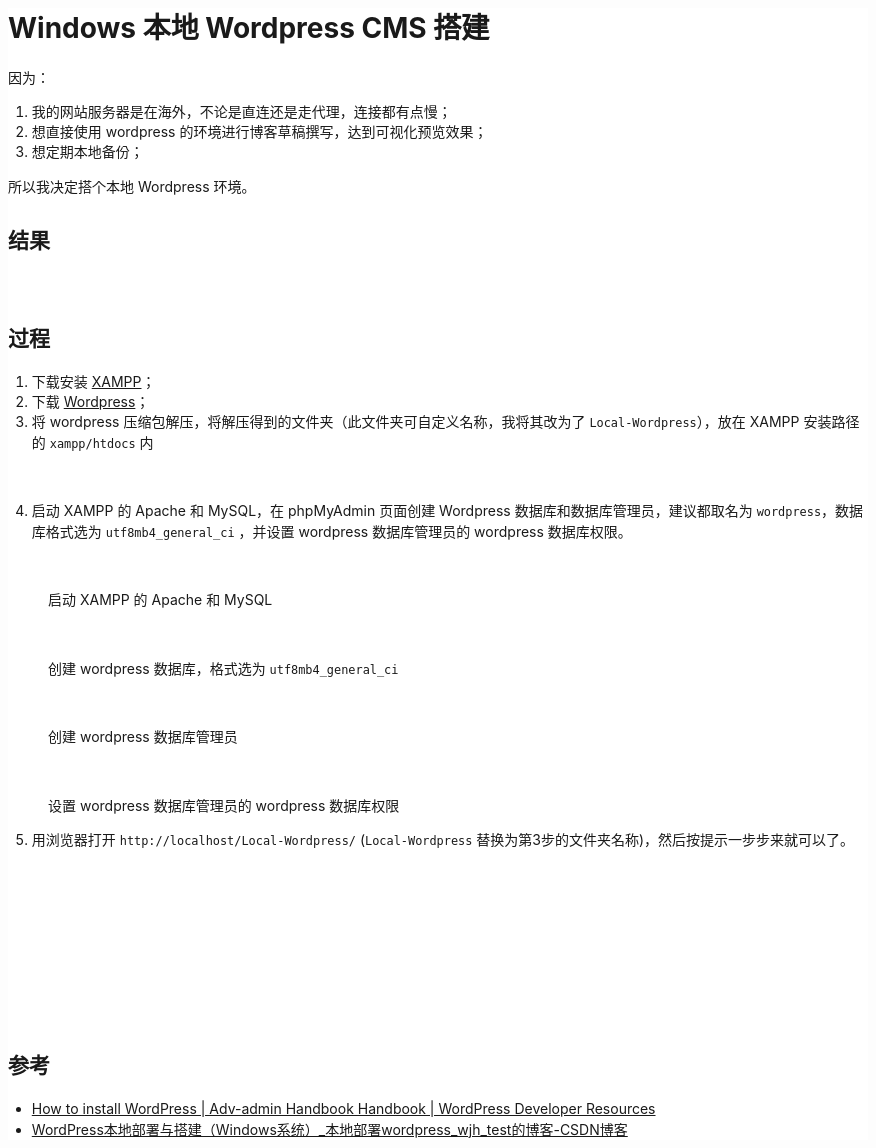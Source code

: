 # Windows 本地 Wordpress CMS 搭建

因为：

1. 我的网站服务器是在海外，不论是直连还是走代理，连接都有点慢；
2. 想直接使用 wordpress 的环境进行博客草稿撰写，达到可视化预览效果；
3. 想定期本地备份；

所以我决定搭个本地 Wordpress 环境。

## 结果

<figure><img src="https://cdn.tangjiayan.com/Local-Wordpress/9.png" alt=""><figcaption></figcaption></figure>

## 过程

1. 下载安装 [XAMPP](https://www.apachefriends.org/)；
2. 下载 [Wordpress](https://wordpress.org/)；
3. 将 wordpress 压缩包解压，将解压得到的文件夹（此文件夹可自定义名称，我将其改为了 `Local-Wordpress`），放在 XAMPP 安装路径的 `xampp/htdocs` 内

<figure><img src="https://cdn.tangjiayan.com/Local-Wordpress/1-move-wordpress-to-xampp-folder.png" alt="" width="375"><figcaption></figcaption></figure>

4. 启动 XAMPP 的 Apache 和 MySQL，在 phpMyAdmin 页面创建 Wordpress 数据库和数据库管理员，建议都取名为 `wordpress`，数据库格式选为 `utf8mb4_general_ci` ，并设置 wordpress 数据库管理员的 wordpress 数据库权限。

<figure><img src="https://cdn.tangjiayan.com/Local-Wordpress/XMAPP.png" alt="" width="375"><figcaption><p>启动 XAMPP 的 Apache 和 MySQL</p></figcaption></figure>

<figure><img src="https://cdn.tangjiayan.com/Local-Wordpress/2-create-mysql-database.png" alt="" width="375"><figcaption><p>创建 wordpress 数据库，格式选为 <code>utf8mb4_general_ci</code></p></figcaption></figure>

<figure><img src="https://cdn.tangjiayan.com/Local-Wordpress/3-add-mysql-user.png" alt="" width="563"><figcaption><p>创建 wordpress 数据库管理员</p></figcaption></figure>

<figure><img src="https://cdn.tangjiayan.com/Local-Wordpress/4-set-wordpres-user-privileges.png" alt="" width="563"><figcaption><p>设置 wordpress 数据库管理员的 wordpress 数据库权限 </p></figcaption></figure>

5. 用浏览器打开 `http://localhost/Local-Wordpress/` (`Local-Wordpress` 替换为第3步的文件夹名称)，然后按提示一步步来就可以了。

<figure><img src="https://cdn.tangjiayan.com/Local-Wordpress/5.png" alt="" width="563"><figcaption></figcaption></figure>

<figure><img src="https://cdn.tangjiayan.com/Local-Wordpress/6.png" alt="" width="563"><figcaption></figcaption></figure>

<figure><img src="https://cdn.tangjiayan.com/Local-Wordpress/7.png" alt="" width="563"><figcaption></figcaption></figure>

<figure><img src="https://cdn.tangjiayan.com/Local-Wordpress/8.png" alt="" width="563"><figcaption></figcaption></figure>

<figure><img src="https://cdn.tangjiayan.com/Local-Wordpress/9.png" alt="" width="563"><figcaption></figcaption></figure>

## 参考

* [How to install WordPress | Adv-admin Handbook Handbook | WordPress Developer Resources](https://developer.wordpress.org/advanced-administration/before-install/howto-install/)
* [WordPress本地部署与搭建（Windows系统）\_本地部署wordpress\_wjh\_test的博客-CSDN博客](https://blog.csdn.net/qq\_42699580/article/details/107612645)
